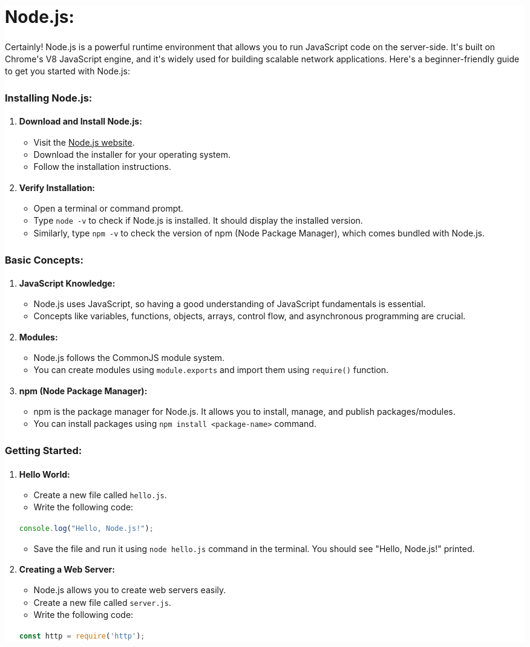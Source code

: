 # Node.js:

Certainly! Node.js is a powerful runtime environment that allows you to run JavaScript code on the server-side. It's built on Chrome's V8 JavaScript engine, and it's widely used for building scalable network applications. Here's a beginner-friendly guide to get you started with Node.js:

### Installing Node.js:

1. **Download and Install Node.js:**
   - Visit the [Node.js website](https://nodejs.org/).
   - Download the installer for your operating system.
   - Follow the installation instructions.

2. **Verify Installation:**
   - Open a terminal or command prompt.
   - Type `node -v` to check if Node.js is installed. It should display the installed version.
   - Similarly, type `npm -v` to check the version of npm (Node Package Manager), which comes bundled with Node.js.

### Basic Concepts:

1. **JavaScript Knowledge:**
   - Node.js uses JavaScript, so having a good understanding of JavaScript fundamentals is essential.
   - Concepts like variables, functions, objects, arrays, control flow, and asynchronous programming are crucial.

2. **Modules:**
   - Node.js follows the CommonJS module system.
   - You can create modules using `module.exports` and import them using `require()` function.

3. **npm (Node Package Manager):**
   - npm is the package manager for Node.js. It allows you to install, manage, and publish packages/modules.
   - You can install packages using `npm install <package-name>` command.

### Getting Started:

1. **Hello World:**
   - Create a new file called `hello.js`.
   - Write the following code:

    ```javascript
    console.log("Hello, Node.js!");
    ```

   - Save the file and run it using `node hello.js` command in the terminal. You should see "Hello, Node.js!" printed.

2. **Creating a Web Server:**
   - Node.js allows you to create web servers easily.
   - Create a new file called `server.js`.
   - Write the following code:

    ```javascript
    const http = require('http');
